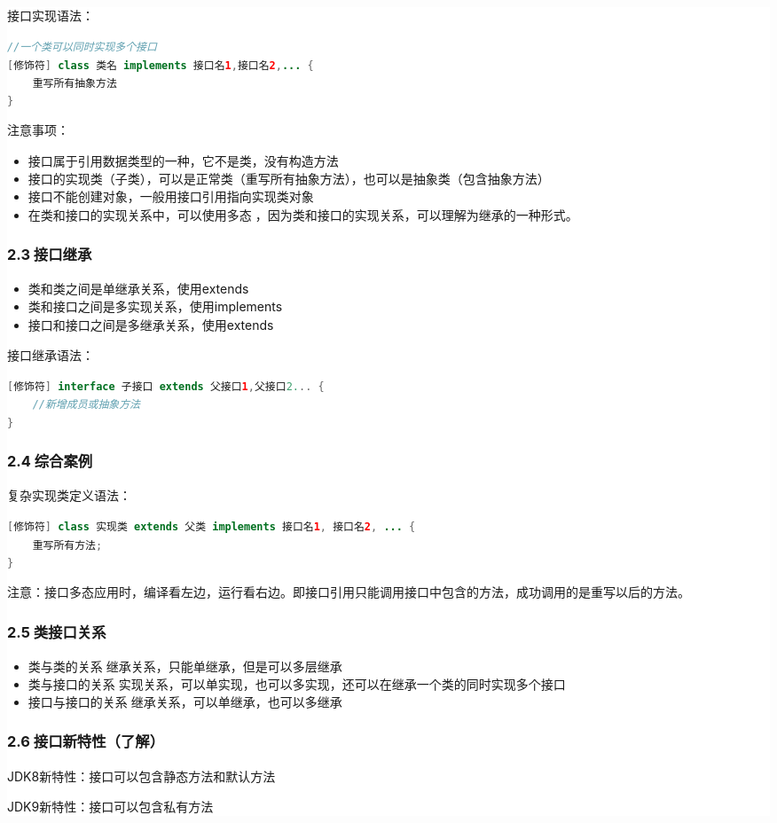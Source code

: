 接口实现语法：

```java
//一个类可以同时实现多个接口
[修饰符] class 类名 implements 接口名1,接口名2,... {
	重写所有抽象方法
}
```

注意事项：

- 接口属于引用数据类型的一种，它不是类，没有构造方法
- 接口的实现类（子类），可以是正常类（重写所有抽象方法），也可以是抽象类（包含抽象方法）
- 接口不能创建对象，一般用接口引用指向实现类对象
- 在类和接口的实现关系中，可以使用多态 ，因为类和接口的实现关系，可以理解为继承的一种形式。

### 2.3 接口继承

- 类和类之间是单继承关系，使用extends
- 类和接口之间是多实现关系，使用implements
- 接口和接口之间是多继承关系，使用extends

接口继承语法：

```java
[修饰符] interface 子接口 extends 父接口1,父接口2... {
	//新增成员或抽象方法
}
```

### 2.4 综合案例

复杂实现类定义语法：

```java
[修饰符] class 实现类 extends 父类 implements 接口名1, 接口名2, ... { 
	重写所有方法;
}
```

注意：接口多态应用时，编译看左边，运行看右边。即接口引用只能调用接口中包含的方法，成功调用的是重写以后的方法。

### 2.5 类接口关系

- 类与类的关系
  继承关系，只能单继承，但是可以多层继承
- 类与接口的关系
  实现关系，可以单实现，也可以多实现，还可以在继承一个类的同时实现多个接口
- 接口与接口的关系
  继承关系，可以单继承，也可以多继承

### 2.6 接口新特性（了解）

JDK8新特性：接口可以包含静态方法和默认方法

JDK9新特性：接口可以包含私有方法
